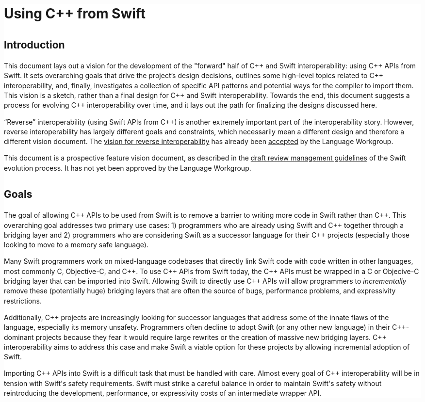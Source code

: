 # Using C++ from Swift 

## Introduction

This document lays out a vision for the development of the "forward" half of C++ and Swift interoperability: using C++ APIs from Swift. It sets overarching goals that drive the project’s design decisions, outlines some high-level topics related to C++ interoperability, and, finally, investigates a collection of specific API patterns and potential ways for the compiler to import them. This vision is a sketch, rather than a final design for C++ and Swift interoperability. Towards the end, this document suggests a process for evolving C++ interoperability over time, and it lays out the path for finalizing the designs discussed here.

“Reverse” interoperability (using Swift APIs from C++) is another extremely important part of the interoperability story.  However, reverse interoperability has largely different goals and constraints, which necessarily mean a different design and therefore a different vision document. The [vision for reverse interoperability](https://github.com/apple/swift-evolution/blob/main/visions/using-swift-from-c%2B%2B.md) has already been [accepted](https://forums.swift.org/t/accepted-a-vision-for-using-swift-from-c/62102) by the Language Workgroup.

This document is a prospective feature vision document, as described in the [draft review management guidelines](https://github.com/rjmccall/swift-evolution/blob/057b2383102f34c3d0f5b257f82bba0f5b94683d/review_management.md#future-directions-and-roadmaps) of the Swift evolution process.  It has not yet been approved by the Language Workgroup.

## Goals

The goal of allowing C++ APIs to be used from Swift is to remove a barrier to writing more code in Swift rather than C++. This overarching goal addresses two primary use cases: 1) programmers who are already using Swift and C++ together through a bridging layer and 2) programmers who are considering Swift as a successor language for their C++ projects (especially those looking to move to a memory safe language).

Many Swift programmers work on mixed-language codebases that directly link Swift code with code written in other languages, most commonly C, Objective-C, and C++. To use C++ APIs from Swift today, the C++ APIs must be wrapped in a C or Objecive-C bridging layer that can be imported into Swift. Allowing Swift to directly use C++ APIs will allow programmers to *incrementally* remove these (potentially huge) bridging layers that are often the source of bugs, performance problems, and expressivity restrictions.

Additionally, C++ projects are increasingly looking for successor languages that address some of the innate flaws of the language, especially its memory unsafety. Programmers often decline to adopt Swift (or any other new language) in their C++-dominant projects because they fear it would require large rewrites or the creation of massive new bridging layers. C++ interoperability aims to address this case and make Swift a viable option for these projects by allowing incremental adoption of Swift.

Importing C++ APIs into Swift is a difficult task that must be handled with care. Almost every goal of C++ interoperability will be in tension with Swift's safety requirements. Swift must strike a careful balance in order to maintain Swift's safety without reintroducing the development, performance, or expressivity costs of an intermediate wrapper API.
